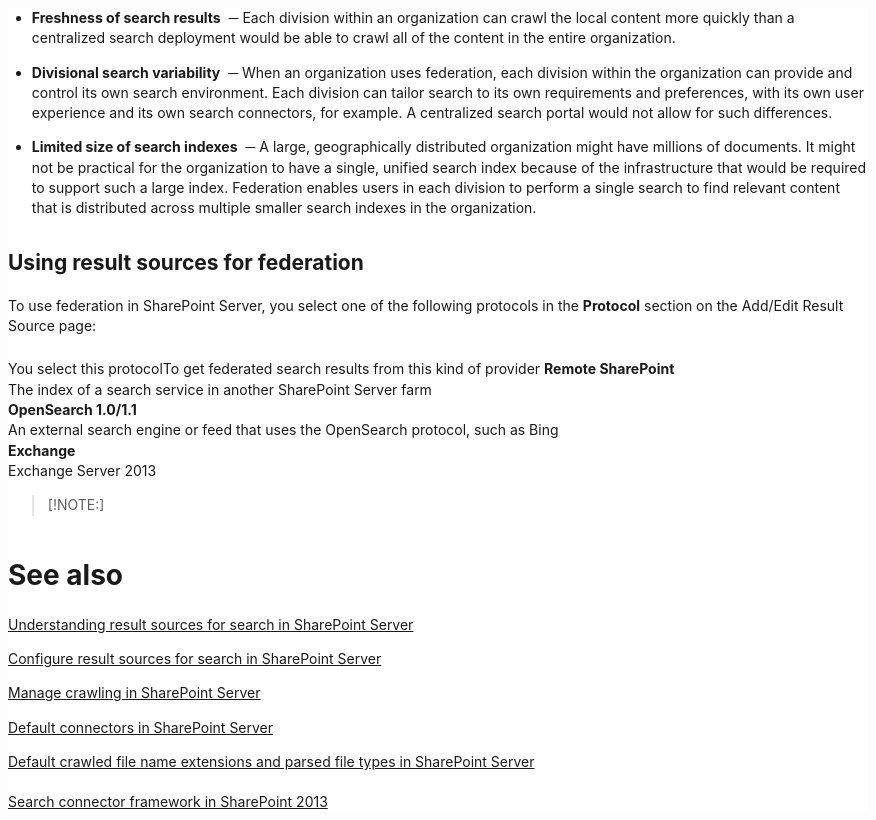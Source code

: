  
- **Freshness of search results**  ─ Each division within an organization can crawl the local content more quickly than a centralized search deployment would be able to crawl all of the content in the entire organization.
    
  
- **Divisional search variability**  ─ When an organization uses federation, each division within the organization can provide and control its own search environment. Each division can tailor search to its own requirements and preferences, with its own user experience and its own search connectors, for example. A centralized search portal would not allow for such differences.
    
  
- **Limited size of search indexes**  ─ A large, geographically distributed organization might have millions of documents. It might not be practical for the organization to have a single, unified search index because of the infrastructure that would be required to support such a large index. Federation enables users in each division to perform a single search to find relevant content that is distributed across multiple smaller search indexes in the organization.
    
  

## Using result sources for federation

To use federation in SharePoint Server, you select one of the following protocols in the **Protocol** section on the Add/Edit Result Source page:
### 

You select this protocolTo get federated search results from this kind of provider **Remote SharePoint** <br/> The index of a search service in another SharePoint Server farm  <br/> **OpenSearch 1.0/1.1** <br/> An external search engine or feed that uses the OpenSearch protocol, such as Bing  <br/> **Exchange** <br/> Exchange Server 2013  <br/> 
> [!NOTE:]

  
    
    


# See also

#### 

 [Understanding result sources for search in SharePoint Server](html/understanding-result-sources-for-search-in-sharepoint-server.md)
  
    
    
 [Configure result sources for search in SharePoint Server](html/configure-result-sources-for-search-in-sharepoint-server.md)
  
    
    
 [Manage crawling in SharePoint Server](html/manage-crawling-in-sharepoint-server.md)
  
    
    
 [Default connectors in SharePoint Server](html/default-connectors-in-sharepoint-server.md)
  
    
    
 [Default crawled file name extensions and parsed file types in SharePoint Server](html/default-crawled-file-name-extensions-and-parsed-file-types-in-sharepoint-server.md)
  
    
    

#### 

 [Search connector framework in SharePoint 2013](https://msdn.microsoft.com/library/office/ee556429%28v=office.15%29)
  
    
    

  
    
    


